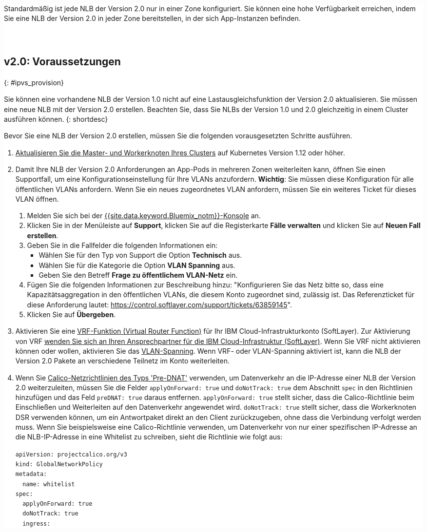 Standardmäßig ist jede NLB der Version 2.0 nur in einer Zone konfiguriert. Sie können eine hohe Verfügbarkeit erreichen, indem Sie eine NLB der Version 2.0 in jeder Zone bereitstellen, in der sich App-Instanzen befinden.

<br />


## v2.0: Voraussetzungen
{: #ipvs_provision}

Sie können eine vorhandene NLB der Version 1.0 nicht auf eine Lastausgleichsfunktion der Version 2.0 aktualisieren. Sie müssen eine neue NLB mit der Version 2.0 erstellen. Beachten Sie, dass Sie NLBs der Version 1.0 und 2.0 gleichzeitig in einem Cluster ausführen können.
{: shortdesc}

Bevor Sie eine NLB der Version 2.0 erstellen, müssen Sie die folgenden vorausgesetzten Schritte ausführen.

1. [Aktualisieren Sie die Master- und Workerknoten Ihres Clusters](/docs/containers?topic=containers-update) auf Kubernetes Version 1.12 oder höher.

2. Damit Ihre NLB der Version 2.0 Anforderungen an App-Pods in mehreren Zonen weiterleiten kann, öffnen Sie einen Supportfall, um eine Konfigurationseinstellung für Ihre VLANs anzufordern. **Wichtig**: Sie müssen diese Konfiguration für alle öffentlichen VLANs anfordern. Wenn Sie ein neues zugeordnetes VLAN anfordern, müssen Sie ein weiteres Ticket für dieses VLAN öffnen.
    1. Melden Sie sich bei der [{{site.data.keyword.Bluemix_notm}}-Konsole](https://cloud.ibm.com/) an.
    2. Klicken Sie in der Menüleiste auf **Support**, klicken Sie auf die Registerkarte **Fälle verwalten** und klicken Sie auf **Neuen Fall erstellen**.
    3. Geben Sie in die Fallfelder die folgenden Informationen ein:
       * Wählen Sie für den Typ von Support die Option **Technisch** aus.
       * Wählen Sie für die Kategorie die Option **VLAN Spanning** aus.
       * Geben Sie den Betreff **Frage zu öffentlichem VLAN-Netz** ein.
    4. Fügen Sie die folgenden Informationen zur Beschreibung hinzu: "Konfigurieren Sie das Netz bitte so, dass eine Kapazitätsaggregation in den öffentlichen VLANs, die diesem Konto zugeordnet sind, zulässig ist. Das Referenzticket für diese Anforderung lautet: https://control.softlayer.com/support/tickets/63859145".
    5. Klicken Sie auf **Übergeben**.

3. Aktivieren Sie eine [VRF-Funktion (Virtual Router Function)](/docs/infrastructure/direct-link?topic=direct-link-overview-of-virtual-routing-and-forwarding-vrf-on-ibm-cloud#overview-of-virtual-routing-and-forwarding-vrf-on-ibm-cloud) für Ihr IBM Cloud-Infrastrukturkonto (SoftLayer). Zur Aktivierung von VRF [wenden Sie sich an Ihren Ansprechpartner für die IBM Cloud-Infrastruktur (SoftLayer)](/docs/infrastructure/direct-link?topic=direct-link-overview-of-virtual-routing-and-forwarding-vrf-on-ibm-cloud#how-you-can-initiate-the-conversion). Wenn Sie VRF nicht aktivieren können oder wollen, aktivieren Sie das [VLAN-Spanning](/docs/infrastructure/vlans?topic=vlans-vlan-spanning#vlan-spanning). Wenn VRF- oder VLAN-Spanning aktiviert ist, kann die NLB der Version 2.0 Pakete an verschiedene Teilnetz im Konto weiterleiten.

4. Wenn Sie [Calico-Netzrichtlinien des Typs 'Pre-DNAT'](/docs/containers?topic=containers-network_policies#block_ingress) verwenden, um Datenverkehr an die IP-Adresse einer NLB der Version 2.0 weiterzuleiten, müssen Sie die Felder `applyOnForward: true` und `doNotTrack: true` dem Abschnitt `spec` in den Richtlinien hinzufügen und das Feld `preDNAT: true` daraus entfernen. `applyOnForward: true` stellt sicher, dass die Calico-Richtlinie beim Einschließen und Weiterleiten auf den Datenverkehr angewendet wird. `doNotTrack: true` stellt sicher, dass die Workerknoten DSR verwenden können, um ein Antwortpaket direkt an den Client zurückzugeben, ohne dass die Verbindung verfolgt werden muss. Wenn Sie beispielsweise eine Calico-Richtlinie verwenden, um Datenverkehr von nur einer spezifischen IP-Adresse an die NLB-IP-Adresse in eine Whitelist zu schreiben, sieht die Richtlinie wie folgt aus:
    ```
    apiVersion: projectcalico.org/v3
    kind: GlobalNetworkPolicy
    metadata:
      name: whitelist
    spec:
      applyOnForward: true
      doNotTrack: true
      ingress: